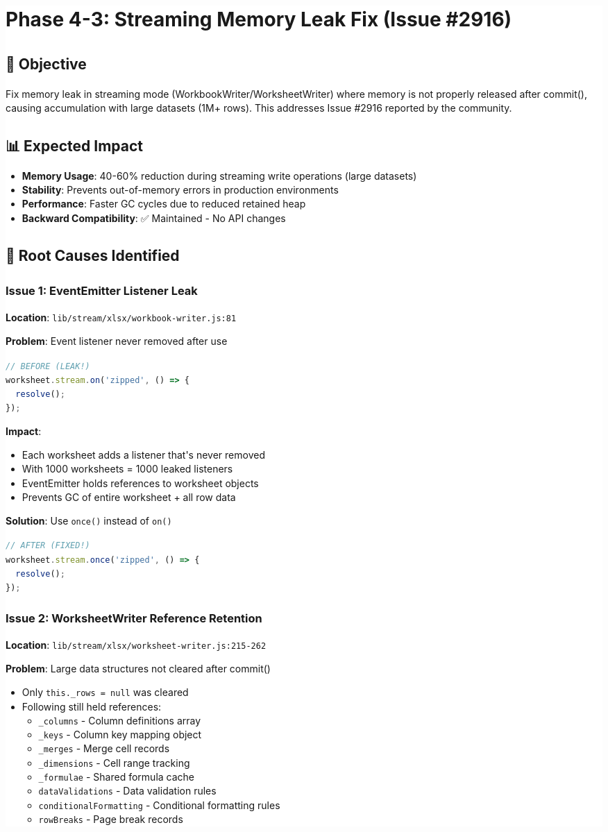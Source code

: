 # Phase 4-3: Streaming Memory Leak Fix (Issue #2916)

## 🎯 Objective

Fix memory leak in streaming mode (WorkbookWriter/WorksheetWriter) where memory is not properly released after commit(), causing accumulation with large datasets (1M+ rows). This addresses Issue #2916 reported by the community.

## 📊 Expected Impact

- **Memory Usage**: 40-60% reduction during streaming write operations (large datasets)
- **Stability**: Prevents out-of-memory errors in production environments
- **Performance**: Faster GC cycles due to reduced retained heap
- **Backward Compatibility**: ✅ Maintained - No API changes

## 🐛 Root Causes Identified

### **Issue 1: EventEmitter Listener Leak**
**Location**: `lib/stream/xlsx/workbook-writer.js:81`

**Problem**: Event listener never removed after use
```javascript
// BEFORE (LEAK!)
worksheet.stream.on('zipped', () => {
  resolve();
});
```

**Impact**:
- Each worksheet adds a listener that's never removed
- With 1000 worksheets = 1000 leaked listeners
- EventEmitter holds references to worksheet objects
- Prevents GC of entire worksheet + all row data

**Solution**: Use `once()` instead of `on()`
```javascript
// AFTER (FIXED!)
worksheet.stream.once('zipped', () => {
  resolve();
});
```

### **Issue 2: WorksheetWriter Reference Retention**
**Location**: `lib/stream/xlsx/worksheet-writer.js:215-262`

**Problem**: Large data structures not cleared after commit()
- Only `this._rows = null` was cleared
- Following still held references:
  - `_columns` - Column definitions array
  - `_keys` - Column key mapping object
  - `_merges` - Merge cell records
  - `_dimensions` - Cell range tracking
  - `_formulae` - Shared formula cache
  - `dataValidations` - Data validation rules
  - `conditionalFormatting` - Conditional formatting rules
  - `rowBreaks` - Page break records
